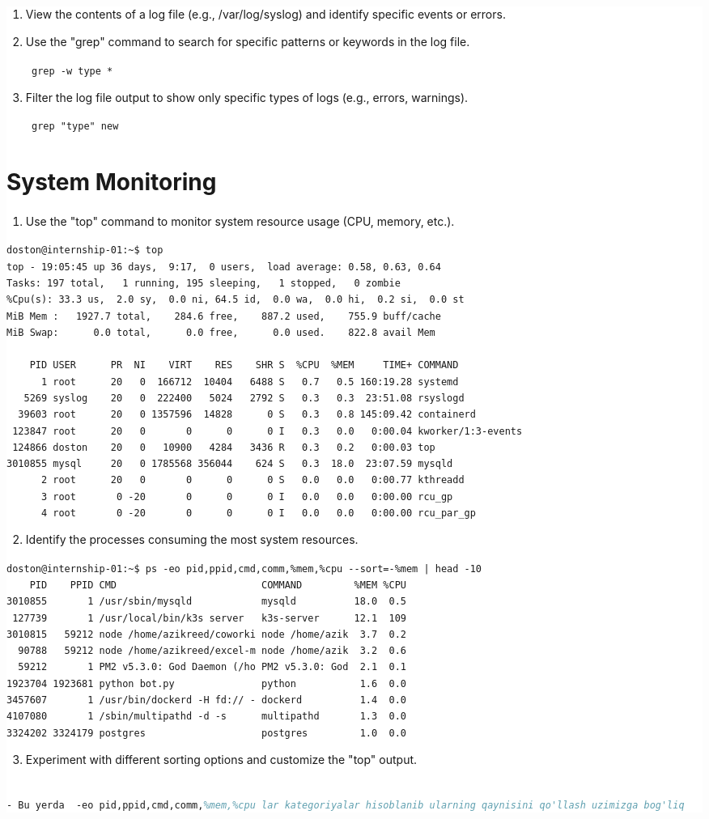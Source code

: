 1. View the contents of a log file (e.g., /var/log/syslog) and identify specific events or errors.

2. Use the "grep" command to search for specific patterns or keywords in the log file.

        grep -w type *

3. Filter the log file output to show only specific types of logs (e.g., errors, warnings).

        grep "type" new


# System Monitoring

1. Use the "top" command to monitor system resource usage (CPU, memory, etc.).


```
doston@internship-01:~$ top
top - 19:05:45 up 36 days,  9:17,  0 users,  load average: 0.58, 0.63, 0.64
Tasks: 197 total,   1 running, 195 sleeping,   1 stopped,   0 zombie
%Cpu(s): 33.3 us,  2.0 sy,  0.0 ni, 64.5 id,  0.0 wa,  0.0 hi,  0.2 si,  0.0 st
MiB Mem :   1927.7 total,    284.6 free,    887.2 used,    755.9 buff/cache
MiB Swap:      0.0 total,      0.0 free,      0.0 used.    822.8 avail Mem

    PID USER      PR  NI    VIRT    RES    SHR S  %CPU  %MEM     TIME+ COMMAND
      1 root      20   0  166712  10404   6488 S   0.7   0.5 160:19.28 systemd
   5269 syslog    20   0  222400   5024   2792 S   0.3   0.3  23:51.08 rsyslogd
  39603 root      20   0 1357596  14828      0 S   0.3   0.8 145:09.42 containerd
 123847 root      20   0       0      0      0 I   0.3   0.0   0:00.04 kworker/1:3-events
 124866 doston    20   0   10900   4284   3436 R   0.3   0.2   0:00.03 top
3010855 mysql     20   0 1785568 356044    624 S   0.3  18.0  23:07.59 mysqld
      2 root      20   0       0      0      0 S   0.0   0.0   0:00.77 kthreadd
      3 root       0 -20       0      0      0 I   0.0   0.0   0:00.00 rcu_gp
      4 root       0 -20       0      0      0 I   0.0   0.0   0:00.00 rcu_par_gp
```

2. Identify the processes consuming the most system resources. 

```
doston@internship-01:~$ ps -eo pid,ppid,cmd,comm,%mem,%cpu --sort=-%mem | head -10
    PID    PPID CMD                         COMMAND         %MEM %CPU
3010855       1 /usr/sbin/mysqld            mysqld          18.0  0.5
 127739       1 /usr/local/bin/k3s server   k3s-server      12.1  109
3010815   59212 node /home/azikreed/coworki node /home/azik  3.7  0.2
  90788   59212 node /home/azikreed/excel-m node /home/azik  3.2  0.6
  59212       1 PM2 v5.3.0: God Daemon (/ho PM2 v5.3.0: God  2.1  0.1
1923704 1923681 python bot.py               python           1.6  0.0
3457607       1 /usr/bin/dockerd -H fd:// - dockerd          1.4  0.0
4107080       1 /sbin/multipathd -d -s      multipathd       1.3  0.0
3324202 3324179 postgres                    postgres         1.0  0.0
```

3. Experiment with different sorting options and customize the "top" output.

``` ps -eo pid,ppid,cmd,comm,%mem,%cpu --sort=-%mem | head -10

- Bu yerda  -eo pid,ppid,cmd,comm,%mem,%cpu lar kategoriyalar hisoblanib ularning qaynisini qo'llash uzimizga bog'liq
```
